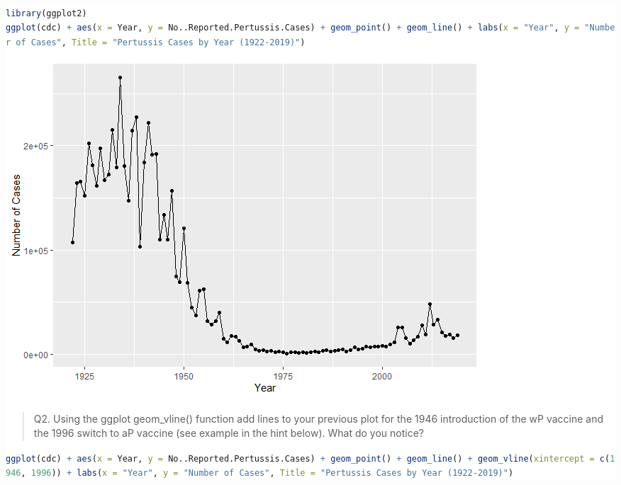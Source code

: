 ``` r
library(ggplot2)
ggplot(cdc) + aes(x = Year, y = No..Reported.Pertussis.Cases) + geom_point() + geom_line() + labs(x = "Year", y = "Number of Cases", Title = "Pertussis Cases by Year (1922-2019)")
```

![](class19_files/figure-commonmark/unnamed-chunk-3-1.png)

> Q2. Using the ggplot geom_vline() function add lines to your previous
> plot for the 1946 introduction of the wP vaccine and the 1996 switch
> to aP vaccine (see example in the hint below). What do you notice?

``` r
ggplot(cdc) + aes(x = Year, y = No..Reported.Pertussis.Cases) + geom_point() + geom_line() + geom_vline(xintercept = c(1946, 1996)) + labs(x = "Year", y = "Number of Cases", Title = "Pertussis Cases by Year (1922-2019)")
```
